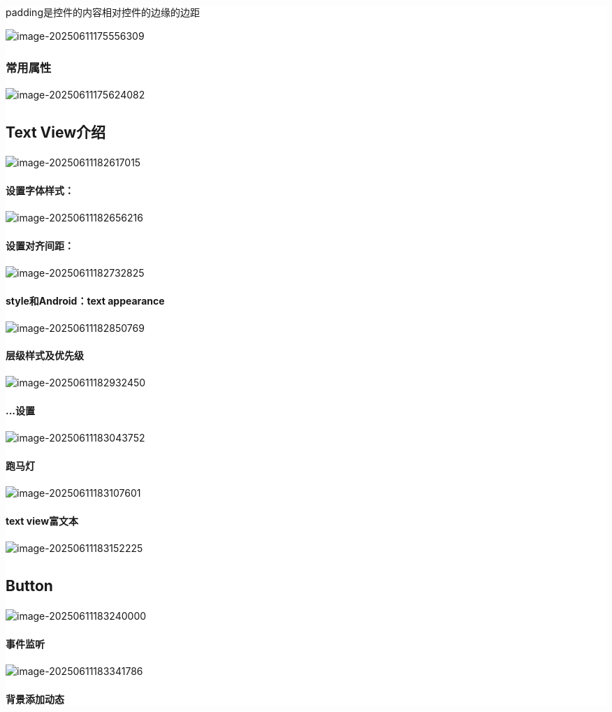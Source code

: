 padding是控件的内容相对控件的边缘的边距

![image-20250611175556309](C:\Users\徐兆成\AppData\Roaming\Typora\typora-user-images\image-20250611175556309.png)

### 常用属性

![image-20250611175624082](C:\Users\徐兆成\AppData\Roaming\Typora\typora-user-images\image-20250611175624082.png)

## Text View介绍

![image-20250611182617015](C:\Users\徐兆成\AppData\Roaming\Typora\typora-user-images\image-20250611182617015.png)

#### 设置字体样式：

![image-20250611182656216](C:\Users\徐兆成\AppData\Roaming\Typora\typora-user-images\image-20250611182656216.png)

#### 设置对齐间距：

![image-20250611182732825](C:\Users\徐兆成\AppData\Roaming\Typora\typora-user-images\image-20250611182732825.png)

#### style和Android：text appearance

![image-20250611182850769](C:\Users\徐兆成\AppData\Roaming\Typora\typora-user-images\image-20250611182850769.png)

#### 层级样式及优先级

![image-20250611182932450](C:\Users\徐兆成\AppData\Roaming\Typora\typora-user-images\image-20250611182932450.png)

#### ...设置

![image-20250611183043752](C:\Users\徐兆成\AppData\Roaming\Typora\typora-user-images\image-20250611183043752.png)

#### 跑马灯

![image-20250611183107601](C:\Users\徐兆成\AppData\Roaming\Typora\typora-user-images\image-20250611183107601.png)

#### text view富文本

![image-20250611183152225](C:\Users\徐兆成\AppData\Roaming\Typora\typora-user-images\image-20250611183152225.png)

## Button

![image-20250611183240000](C:\Users\徐兆成\AppData\Roaming\Typora\typora-user-images\image-20250611183240000.png)

#### 事件监听

![image-20250611183341786](C:\Users\徐兆成\AppData\Roaming\Typora\typora-user-images\image-20250611183341786.png)

#### 背景添加动态
